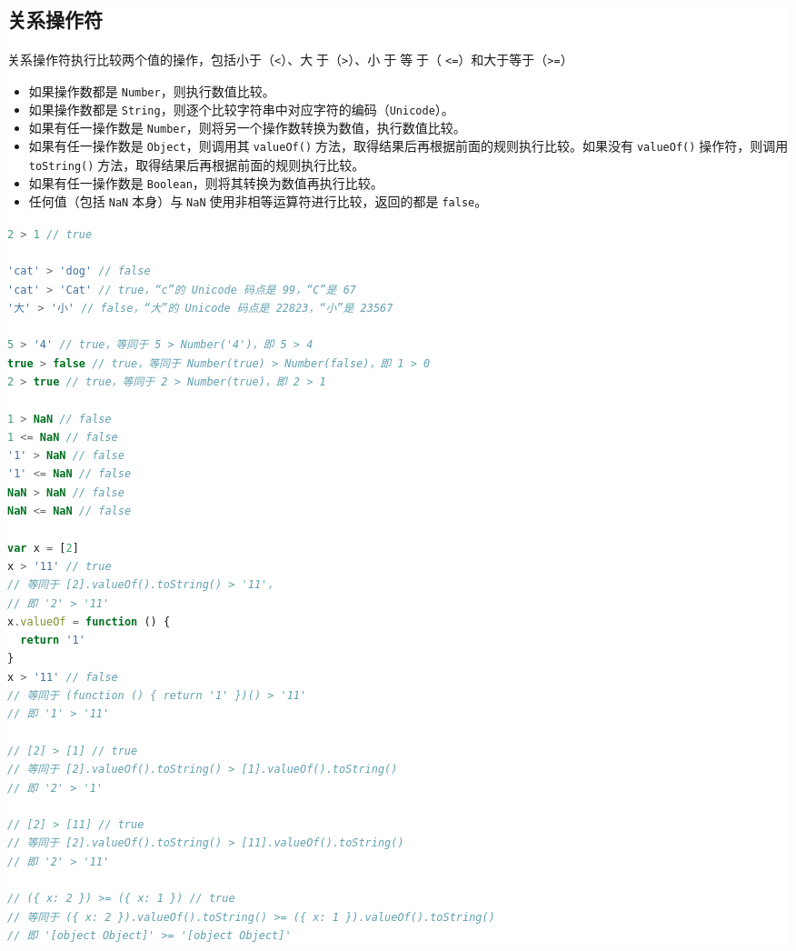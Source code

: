 ## 关系操作符

关系操作符执行比较两个值的操作，包括小于（`<`）、大 于（`>`）、小 于 等 于（ `<=`）和大于等于（`>=`）

- 如果操作数都是 `Number`，则执行数值比较。
- 如果操作数都是 `String`，则逐个比较字符串中对应字符的编码（`Unicode`）。
- 如果有任一操作数是 `Number`，则将另一个操作数转换为数值，执行数值比较。
- 如果有任一操作数是 `Object`，则调用其 `valueOf()` 方法，取得结果后再根据前面的规则执行比较。如果没有 `valueOf()` 操作符，则调用 `toString()` 方法，取得结果后再根据前面的规则执行比较。
- 如果有任一操作数是 `Boolean`，则将其转换为数值再执行比较。
- 任何值（包括 `NaN` 本身）与 `NaN` 使用非相等运算符进行比较，返回的都是 `false`。

```javascript
2 > 1 // true

'cat' > 'dog' // false
'cat' > 'Cat' // true，“c”的 Unicode 码点是 99，“C”是 67
'大' > '小' // false，“大”的 Unicode 码点是 22823，“小”是 23567

5 > '4' // true，等同于 5 > Number('4')，即 5 > 4
true > false // true，等同于 Number(true) > Number(false)，即 1 > 0
2 > true // true，等同于 2 > Number(true)，即 2 > 1

1 > NaN // false
1 <= NaN // false
'1' > NaN // false
'1' <= NaN // false
NaN > NaN // false
NaN <= NaN // false

var x = [2]
x > '11' // true
// 等同于 [2].valueOf().toString() > '11'，
// 即 '2' > '11'
x.valueOf = function () {
  return '1'
}
x > '11' // false
// 等同于 (function () { return '1' })() > '11'
// 即 '1' > '11'

// [2] > [1] // true
// 等同于 [2].valueOf().toString() > [1].valueOf().toString()
// 即 '2' > '1'

// [2] > [11] // true
// 等同于 [2].valueOf().toString() > [11].valueOf().toString()
// 即 '2' > '11'

// ({ x: 2 }) >= ({ x: 1 }) // true
// 等同于 ({ x: 2 }).valueOf().toString() >= ({ x: 1 }).valueOf().toString()
// 即 '[object Object]' >= '[object Object]'
```
